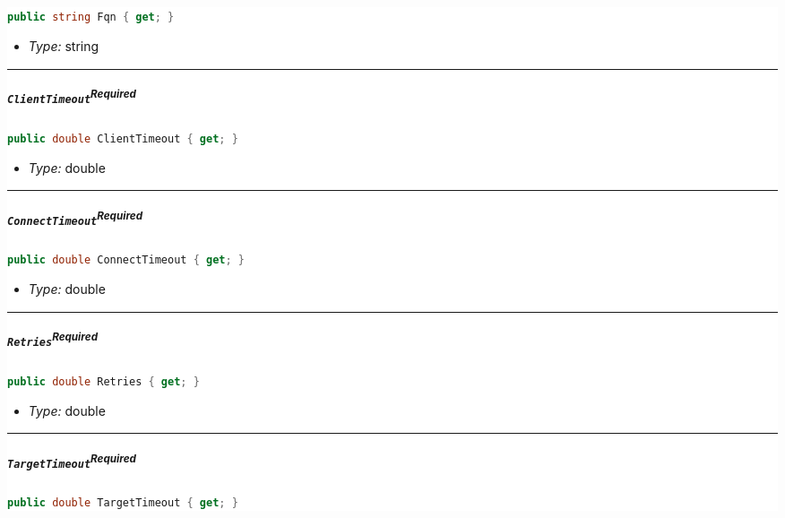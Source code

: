 ```csharp
public string Fqn { get; }
```

- *Type:* string

---

##### `ClientTimeout`<sup>Required</sup> <a name="ClientTimeout" id="@cdktf/provider-ionoscloud.dataIonoscloudNetworkloadbalancerForwardingrule.DataIonoscloudNetworkloadbalancerForwardingruleHealthCheckOutputReference.property.clientTimeout"></a>

```csharp
public double ClientTimeout { get; }
```

- *Type:* double

---

##### `ConnectTimeout`<sup>Required</sup> <a name="ConnectTimeout" id="@cdktf/provider-ionoscloud.dataIonoscloudNetworkloadbalancerForwardingrule.DataIonoscloudNetworkloadbalancerForwardingruleHealthCheckOutputReference.property.connectTimeout"></a>

```csharp
public double ConnectTimeout { get; }
```

- *Type:* double

---

##### `Retries`<sup>Required</sup> <a name="Retries" id="@cdktf/provider-ionoscloud.dataIonoscloudNetworkloadbalancerForwardingrule.DataIonoscloudNetworkloadbalancerForwardingruleHealthCheckOutputReference.property.retries"></a>

```csharp
public double Retries { get; }
```

- *Type:* double

---

##### `TargetTimeout`<sup>Required</sup> <a name="TargetTimeout" id="@cdktf/provider-ionoscloud.dataIonoscloudNetworkloadbalancerForwardingrule.DataIonoscloudNetworkloadbalancerForwardingruleHealthCheckOutputReference.property.targetTimeout"></a>

```csharp
public double TargetTimeout { get; }
```
